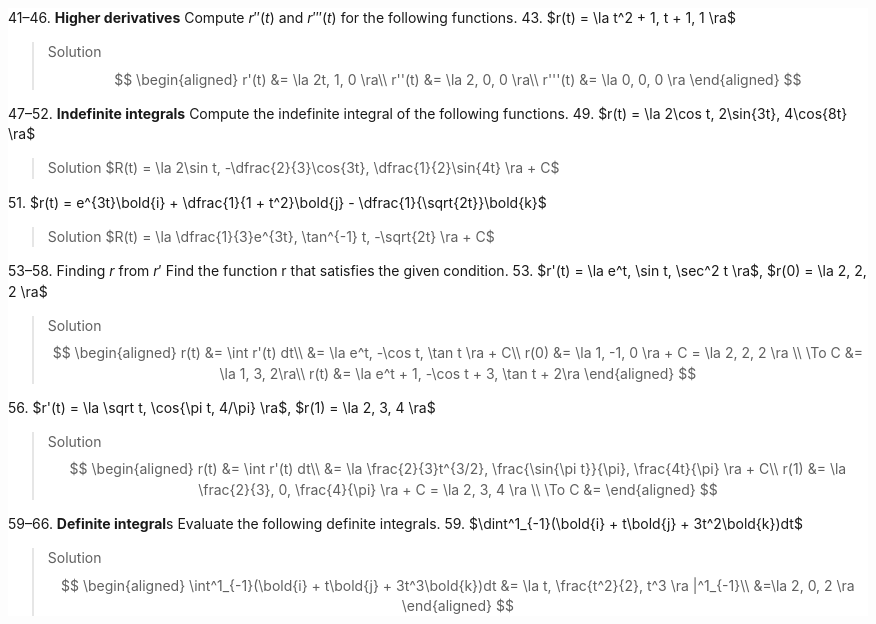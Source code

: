 41–46. **Higher derivatives** Compute $r''(t)$ and $r'''(t)$ for the following functions.
43\. $r(t) = \la t^2 + 1, t + 1, 1 \ra$
>Solution
$$
\begin{aligned}
r'(t) &= \la 2t, 1, 0 \ra\\
r''(t) &= \la 2, 0, 0 \ra\\
r'''(t) &= \la 0, 0, 0 \ra
\end{aligned}
$$

47–52. **Indefinite integrals** Compute the indefinite integral of the following functions.
49\. $r(t) = \la 2\cos t, 2\sin{3t}, 4\cos{8t} \ra$
>Solution
$R(t) = \la 2\sin t, -\dfrac{2}{3}\cos{3t}, \dfrac{1}{2}\sin{4t} \ra + C$

51\. $r(t) = e^{3t}\bold{i} + \dfrac{1}{1 + t^2}\bold{j} - \dfrac{1}{\sqrt{2t}}\bold{k}$
>Solution
$R(t) = \la \dfrac{1}{3}e^{3t}, \tan^{-1} t, -\sqrt{2t} \ra + C$

53–58. Finding $r$ from $r'$ Find the function r that satisfies the given condition.
53\. $r'(t) = \la e^t, \sin t, \sec^2 t \ra$, $r(0) = \la 2, 2, 2 \ra$
>Solution
$$
\begin{aligned}
r(t) &= \int r'(t) dt\\
&= \la e^t, -\cos t, \tan t \ra + C\\
r(0) &= \la 1, -1, 0  \ra + C = \la 2, 2, 2 \ra \\
\To C &= \la 1, 3, 2\ra\\
r(t) &= \la e^t + 1, -\cos t + 3, \tan t  + 2\ra
\end{aligned}
$$

56\. $r'(t) = \la \sqrt t, \cos{\pi t, 4/\pi} \ra$, $r(1) = \la 2, 3, 4 \ra$
>Solution
$$
\begin{aligned}
r(t) &= \int r'(t) dt\\
&= \la \frac{2}{3}t^{3/2}, \frac{\sin{\pi t}}{\pi}, \frac{4t}{\pi} \ra  + C\\
r(1) &= \la \frac{2}{3}, 0, \frac{4}{\pi} \ra + C = \la 2, 3, 4 \ra \\
\To C &=
\end{aligned}
$$

59–66. **Definite integral**s Evaluate the following definite integrals.
59\. $\dint^1_{-1}(\bold{i} + t\bold{j} + 3t^2\bold{k})dt$
>Solution
$$
\begin{aligned}
\int^1_{-1}(\bold{i} + t\bold{j} + 3t^3\bold{k})dt &= \la t, \frac{t^2}{2}, t^3 \ra |^1_{-1}\\
&=\la 2, 0, 2 \ra
\end{aligned}
$$
